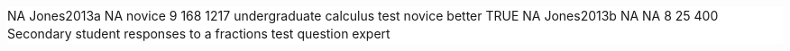 <td style="text-align:left;">
NA
</td>
</tr>
<tr>
<td style="text-align:left;">
Jones2013a
</td>
<td style="text-align:left;">
NA
</td>
<td style="text-align:left;">
novice
</td>
<td style="text-align:left;">
9
</td>
<td style="text-align:left;">
168
</td>
<td style="text-align:left;">
1217
</td>
<td style="text-align:left;">
undergraduate calculus test
</td>
<td style="text-align:left;">
novice
</td>
<td style="text-align:left;">
better
</td>
<td style="text-align:left;">
TRUE
</td>
<td style="text-align:left;">
NA
</td>
</tr>
<tr>
<td style="text-align:left;">
Jones2013b
</td>
<td style="text-align:left;">
NA
</td>
<td style="text-align:left;">
NA
</td>
<td style="text-align:left;">
8
</td>
<td style="text-align:left;">
25
</td>
<td style="text-align:left;">
400
</td>
<td style="text-align:left;">
Secondary student responses to a fractions test question
</td>
<td style="text-align:left;">
expert
</td>